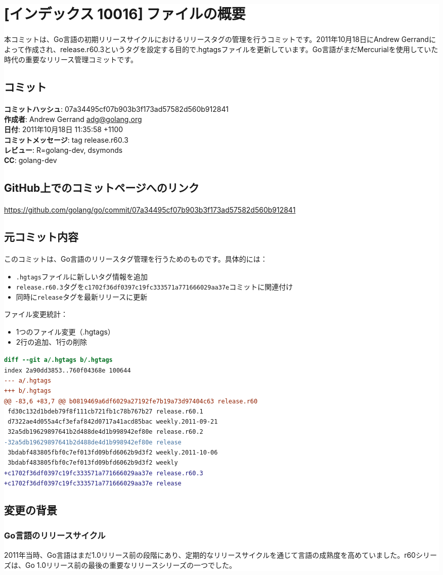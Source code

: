 # [インデックス 10016] ファイルの概要

本コミットは、Go言語の初期リリースサイクルにおけるリリースタグの管理を行うコミットです。2011年10月18日にAndrew Gerrandによって作成され、release.r60.3というタグを設定する目的で.hgtagsファイルを更新しています。Go言語がまだMercurialを使用していた時代の重要なリリース管理コミットです。

## コミット

**コミットハッシュ**: 07a34495cf07b903b3f173ad57582d560b912841  
**作成者**: Andrew Gerrand <adg@golang.org>  
**日付**: 2011年10月18日 11:35:58 +1100  
**コミットメッセージ**: tag release.r60.3  
**レビュー**: R=golang-dev, dsymonds  
**CC**: golang-dev  

## GitHub上でのコミットページへのリンク

https://github.com/golang/go/commit/07a34495cf07b903b3f173ad57582d560b912841

## 元コミット内容

このコミットは、Go言語のリリースタグ管理を行うためのものです。具体的には：

- `.hgtags`ファイルに新しいタグ情報を追加
- `release.r60.3`タグを`c1702f36df0397c19fc333571a771666029aa37e`コミットに関連付け
- 同時に`release`タグを最新リリースに更新

ファイル変更統計：
- 1つのファイル変更（.hgtags）
- 2行の追加、1行の削除

```diff
diff --git a/.hgtags b/.hgtags
index 2a90dd3853..760f04368e 100644
--- a/.hgtags
+++ b/.hgtags
@@ -83,6 +83,7 @@ b0819469a6df6029a27192fe7b19a73d97404c63 release.r60
 fd30c132d1bdeb79f8f111cb721fb1c78b767b27 release.r60.1
 d7322ae4d055a4cf3efaf842d0717a41acd85bac weekly.2011-09-21
 32a5db19629897641b2d488de4d1b998942ef80e release.r60.2
-32a5db19629897641b2d488de4d1b998942ef80e release
 3bdabf483805fbf0c7ef013fd09bfd6062b9d3f2 weekly.2011-10-06
 3bdabf483805fbf0c7ef013fd09bfd6062b9d3f2 weekly
+c1702f36df0397c19fc333571a771666029aa37e release.r60.3
+c1702f36df0397c19fc333571a771666029aa37e release
```

## 変更の背景

### Go言語のリリースサイクル

2011年当時、Go言語はまだ1.0リリース前の段階にあり、定期的なリリースサイクルを通じて言語の成熟度を高めていました。r60シリーズは、Go 1.0リリース前の最後の重要なリリースシリーズの一つでした。
